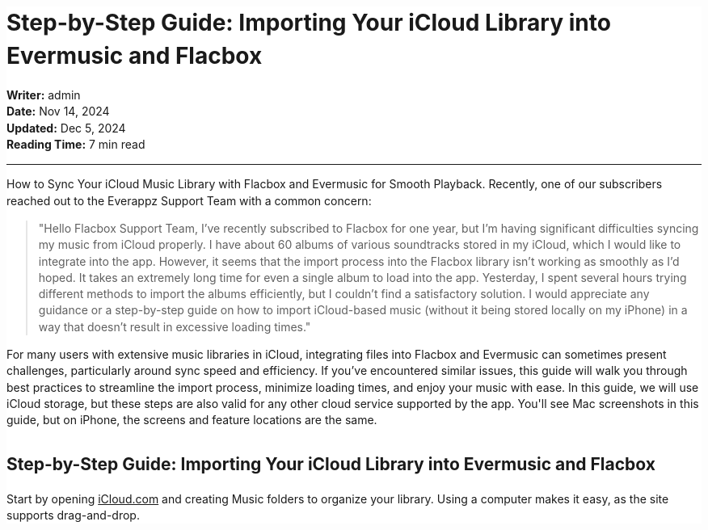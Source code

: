 # Step-by-Step Guide: Importing Your iCloud Library into Evermusic and Flacbox

**Writer:** admin  
**Date:** Nov 14, 2024  
**Updated:** Dec 5, 2024  
**Reading Time:** 7 min read

---

How to Sync Your iCloud Music Library with Flacbox and Evermusic for Smooth Playback. Recently, one of our subscribers reached out to the Everappz Support Team with a common concern:

> "Hello Flacbox Support Team, I’ve recently subscribed to Flacbox for one year, but I’m having significant difficulties syncing my music from iCloud properly. I have about 60 albums of various soundtracks stored in my iCloud, which I would like to integrate into the app. However, it seems that the import process into the Flacbox library isn’t working as smoothly as I’d hoped. It takes an extremely long time for even a single album to load into the app. Yesterday, I spent several hours trying different methods to import the albums efficiently, but I couldn’t find a satisfactory solution. I would appreciate any guidance or a step-by-step guide on how to import iCloud-based music (without it being stored locally on my iPhone) in a way that doesn’t result in excessive loading times."

For many users with extensive music libraries in iCloud, integrating files into Flacbox and Evermusic can sometimes present challenges, particularly around sync speed and efficiency. If you’ve encountered similar issues, this guide will walk you through best practices to streamline the import process, minimize loading times, and enjoy your music with ease. In this guide, we will use iCloud storage, but these steps are also valid for any other cloud service supported by the app. You'll see Mac screenshots in this guide, but on iPhone, the screens and feature locations are the same.

## Step-by-Step Guide: Importing Your iCloud Library into Evermusic and Flacbox

Start by opening [iCloud.com](https://icloud.com) and creating Music folders to organize your library. Using a computer makes it easy, as the site supports drag-and-drop.
